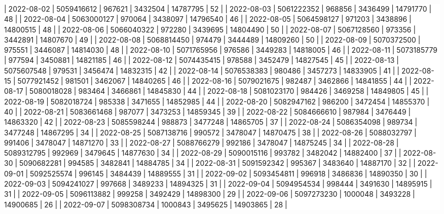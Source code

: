 | 2022-08-02 | 5059416612 | 967621 | 3432504 | 14787795 | 52 |
| 2022-08-03 | 5061222352 | 968856 | 3436499 | 14791770 | 48 |
| 2022-08-04 | 5063000127 | 970064 | 3438097 | 14796540 | 46 |
| 2022-08-05 | 5064598127 | 971203 | 3438896 | 14800515 | 48 |
| 2022-08-06 | 5066040322 | 972280 | 3439695 | 14804490 | 50 |
| 2022-08-07 | 5067128560 | 973356 | 3442891 | 14807670 | 49 |
| 2022-08-08 | 5068814450 | 974479 | 3444489 | 14809260 | 50 |
| 2022-08-09 | 5070372500 | 975551 | 3446087 | 14814030 | 48 |
| 2022-08-10 | 5071765956 | 976586 | 3449283 | 14818005 | 46 |
| 2022-08-11 | 5073185779 | 977594 | 3450881 | 14821185 | 46 |
| 2022-08-12 | 5074435415 | 978588 | 3452479 | 14827545 | 45 |
| 2022-08-13 | 5075607548 | 979531 | 3456474 | 14832315 | 42 |
| 2022-08-14 | 5076538383 | 980486 | 3457273 | 14833905 | 41 |
| 2022-08-15 | 5077921452 | 981501 | 3462067 | 14840265 | 46 |
| 2022-08-16 | 5079021675 | 982487 | 3462866 | 14841855 | 44 |
| 2022-08-17 | 5080018028 | 983464 | 3466861 | 14845830 | 44 |
| 2022-08-18 | 5081023170 | 984426 | 3469258 | 14849805 | 45 |
| 2022-08-19 | 5082018724 | 985338 | 3471655 | 14852985 | 44 |
| 2022-08-20 | 5082947162 | 986200 | 3472454 | 14855370 | 40 |
| 2022-08-21 | 5083661468 | 987077 | 3473253 | 14859345 | 39 |
| 2022-08-22 | 5084666610 | 987984 | 3476449 | 14863320 | 42 |
| 2022-08-23 | 5085598244 | 988873 | 3477248 | 14865705 | 37 |
| 2022-08-24 | 5086354098 | 989734 | 3477248 | 14867295 | 34 |
| 2022-08-25 | 5087138716 | 990572 | 3478047 | 14870475 | 38 |
| 2022-08-26 | 5088032797 | 991406 | 3478047 | 14871270 | 33 |
| 2022-08-27 | 5088766279 | 992186 | 3478047 | 14875245 | 34 |
| 2022-08-28 | 5089312795 | 992969 | 3479645 | 14877630 | 34 |
| 2022-08-29 | 5090015116 | 993782 | 3482042 | 14882400 | 37 |
| 2022-08-30 | 5090682281 | 994585 | 3482841 | 14884785 | 34 |
| 2022-08-31 | 5091592342 | 995367 | 3483640 | 14887170 | 32 |
| 2022-09-01 | 5092525574 | 996145 | 3484439 | 14889555 | 31 |
| 2022-09-02 | 5093454811 | 996918 | 3486836 | 14890350 | 30 |
| 2022-09-03 | 5094241027 | 997668 | 3489233 | 14894325 | 31 |
| 2022-09-04 | 5094954534 | 998444 | 3491630 | 14895915 | 31 |
| 2022-09-05 | 5096113882 | 999258 | 3492429 | 14898300 | 29 |
| 2022-09-06 | 5097273230 | 1000048 | 3493228 | 14900685 | 26 |
| 2022-09-07 | 5098308734 | 1000843 | 3495625 | 14903865 | 28 |